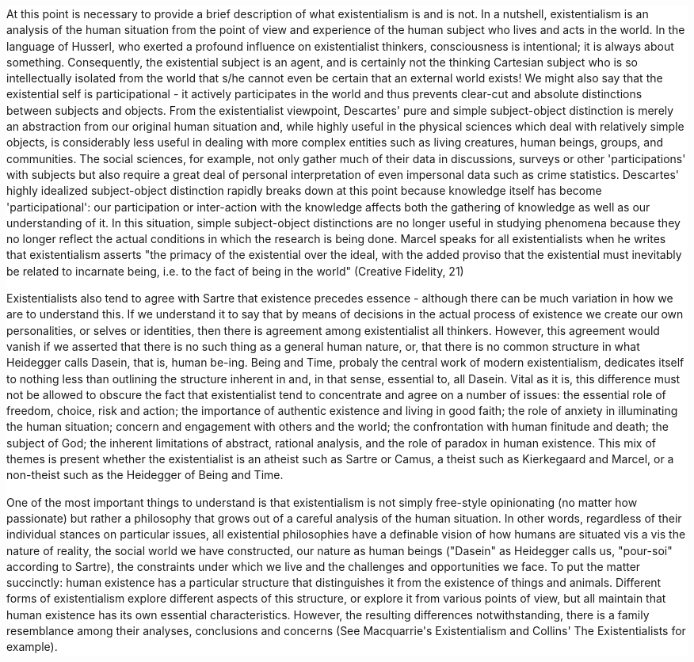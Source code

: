 At this point is necessary to provide a brief description of what existentialism is and is not. In a nutshell, existentialism is an analysis of the human situation from the point of view and experience of the human subject who lives and acts in the world. In the language of Husserl, who exerted a profound influence on existentialist thinkers, consciousness is intentional; it is always about something. Consequently, the existential subject is an agent, and is certainly not the thinking Cartesian subject who is so intellectually isolated from the world that s/he cannot even be certain that an external world exists! We might also say that the existential self is participational - it actively participates in the world and thus prevents clear-cut and absolute distinctions between subjects and objects. From the existentialist viewpoint, Descartes' pure and simple subject-object distinction is merely an abstraction from our original human situation and, while highly useful in the physical sciences which deal with relatively simple objects, is considerably less useful in dealing with more complex entities such as living creatures, human beings, groups, and communities. The social sciences, for example, not only gather much of their data in discussions, surveys or other 'participations' with subjects but also require a great deal of personal interpretation of even impersonal data such as crime statistics. Descartes' highly idealized subject-object distinction rapidly breaks down at this point because knowledge itself has become 'participational': our participation or inter-action with the knowledge affects both the gathering of knowledge as well as our understanding of it. In this situation, simple subject-object distinctions are no longer useful in studying phenomena because they no longer reflect the actual conditions in which the research is being done. Marcel speaks for all existentialists when he writes that existentialism asserts "the primacy of the existential over the ideal, with the added proviso that the existential must inevitably be related to incarnate being, i.e. to the fact of being in the world" (Creative Fidelity, 21)  
  
Existentialists also tend to agree with Sartre that existence precedes essence - although there can be much variation in how we are to understand this. If we understand it to say that by means of decisions in the actual process of existence we create our own personalities, or selves or identities, then there is agreement among existentialist all thinkers. However, this agreement would vanish if we asserted that there is no such thing as a general human nature, or, that there is no common structure in what Heidegger calls Dasein, that is, human be-ing. Being and Time, probaly the central work of modern existentialism, dedicates itself to nothing less than outlining the structure inherent in and, in that sense, essential to, all Dasein. Vital as it is, this difference must not be allowed to obscure the fact that existentialist tend to concentrate and agree on a number of issues: the essential role of freedom, choice, risk and action; the importance of authentic existence and living in good faith; the role of anxiety in illuminating the human situation; concern and engagement with others and the world; the confrontation with human finitude and death; the subject of God; the inherent limitations of abstract, rational analysis, and the role of paradox in human existence. This mix of themes is present whether the existentialist is an atheist such as Sartre or Camus, a theist such as Kierkegaard and Marcel, or a non-theist such as the Heidegger of Being and Time.  
  
One of the most important things to understand is that existentialism is not simply free-style opinionating (no matter how passionate) but rather a philosophy that grows out of a careful analysis of the human situation. In other words, regardless of their individual stances on particular issues, all existential philosophies have a definable vision of how humans are situated vis a vis the nature of reality, the social world we have constructed, our nature as human beings ("Dasein" as Heidegger calls us, "pour-soi" according to Sartre), the constraints under which we live and the challenges and opportunities we face. To put the matter succinctly: human existence has a particular structure that distinguishes it from the existence of things and animals. Different forms of existentialism explore different aspects of this structure, or explore it from various points of view, but all maintain that human existence has its own essential characteristics. However, the resulting differences notwithstanding, there is a family resemblance among their analyses, conclusions and concerns (See Macquarrie's Existentialism and Collins' The Existentialists for example).  
  